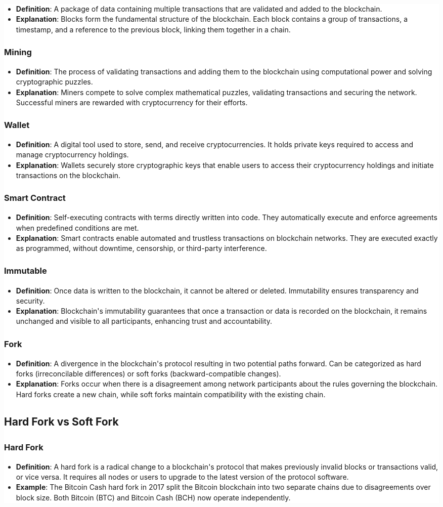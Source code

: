 - **Definition**: A package of data containing multiple transactions that are validated and added to the blockchain.
- **Explanation**: Blocks form the fundamental structure of the blockchain. Each block contains a group of transactions, a timestamp, and a reference to the previous block, linking them together in a chain.

### Mining

- **Definition**: The process of validating transactions and adding them to the blockchain using computational power and solving cryptographic puzzles.
- **Explanation**: Miners compete to solve complex mathematical puzzles, validating transactions and securing the network. Successful miners are rewarded with cryptocurrency for their efforts.

### Wallet

- **Definition**: A digital tool used to store, send, and receive cryptocurrencies. It holds private keys required to access and manage cryptocurrency holdings.
- **Explanation**: Wallets securely store cryptographic keys that enable users to access their cryptocurrency holdings and initiate transactions on the blockchain.

### Smart Contract

- **Definition**: Self-executing contracts with terms directly written into code. They automatically execute and enforce agreements when predefined conditions are met.
- **Explanation**: Smart contracts enable automated and trustless transactions on blockchain networks. They are executed exactly as programmed, without downtime, censorship, or third-party interference.

### Immutable

- **Definition**: Once data is written to the blockchain, it cannot be altered or deleted. Immutability ensures transparency and security.
- **Explanation**: Blockchain's immutability guarantees that once a transaction or data is recorded on the blockchain, it remains unchanged and visible to all participants, enhancing trust and accountability.

### Fork

- **Definition**: A divergence in the blockchain's protocol resulting in two potential paths forward. Can be categorized as hard forks (irreconcilable differences) or soft forks (backward-compatible changes).
- **Explanation**: Forks occur when there is a disagreement among network participants about the rules governing the blockchain. Hard forks create a new chain, while soft forks maintain compatibility with the existing chain.

## Hard Fork vs Soft Fork

### Hard Fork

- **Definition**: A hard fork is a radical change to a blockchain's protocol that makes previously invalid blocks or transactions valid, or vice versa. It requires all nodes or users to upgrade to the latest version of the protocol software.
- **Example**: The Bitcoin Cash hard fork in 2017 split the Bitcoin blockchain into two separate chains due to disagreements over block size. Both Bitcoin (BTC) and Bitcoin Cash (BCH) now operate independently.

